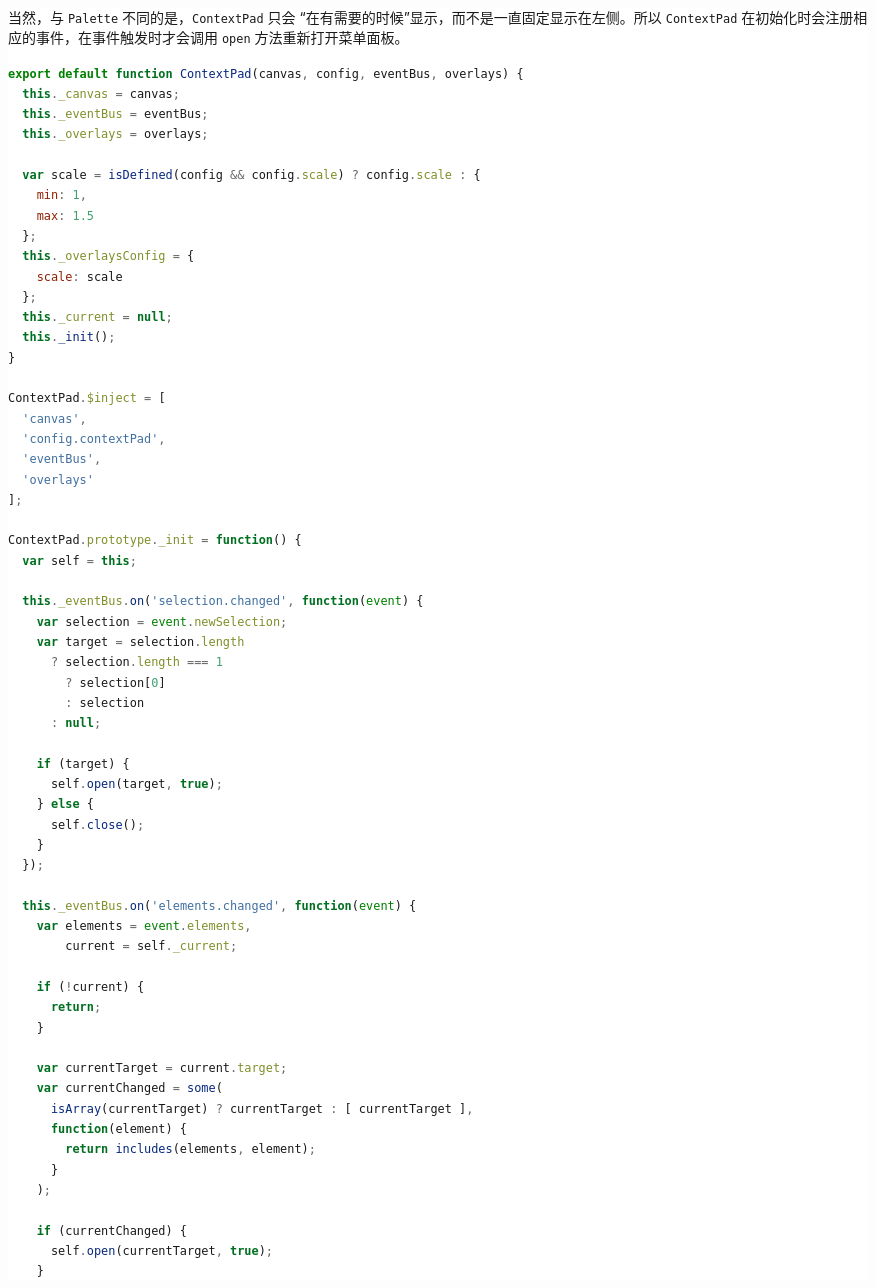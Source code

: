 当然，与 `Palette` 不同的是，`ContextPad` 只会 “在有需要的时候”显示，而不是一直固定显示在左侧。所以 `ContextPad` 在初始化时会注册相应的事件，在事件触发时才会调用 `open` 方法重新打开菜单面板。

```js
export default function ContextPad(canvas, config, eventBus, overlays) {
  this._canvas = canvas;
  this._eventBus = eventBus;
  this._overlays = overlays;

  var scale = isDefined(config && config.scale) ? config.scale : {
    min: 1,
    max: 1.5
  };
  this._overlaysConfig = {
    scale: scale
  };
  this._current = null;
  this._init();
}

ContextPad.$inject = [
  'canvas',
  'config.contextPad',
  'eventBus',
  'overlays'
];

ContextPad.prototype._init = function() {
  var self = this;

  this._eventBus.on('selection.changed', function(event) {
    var selection = event.newSelection;
    var target = selection.length
      ? selection.length === 1
        ? selection[0]
        : selection
      : null;

    if (target) {
      self.open(target, true);
    } else {
      self.close();
    }
  });

  this._eventBus.on('elements.changed', function(event) {
    var elements = event.elements,
        current = self._current;

    if (!current) {
      return;
    }

    var currentTarget = current.target;
    var currentChanged = some(
      isArray(currentTarget) ? currentTarget : [ currentTarget ],
      function(element) {
        return includes(elements, element);
      }
    );

    if (currentChanged) {
      self.open(currentTarget, true);
    }
```
